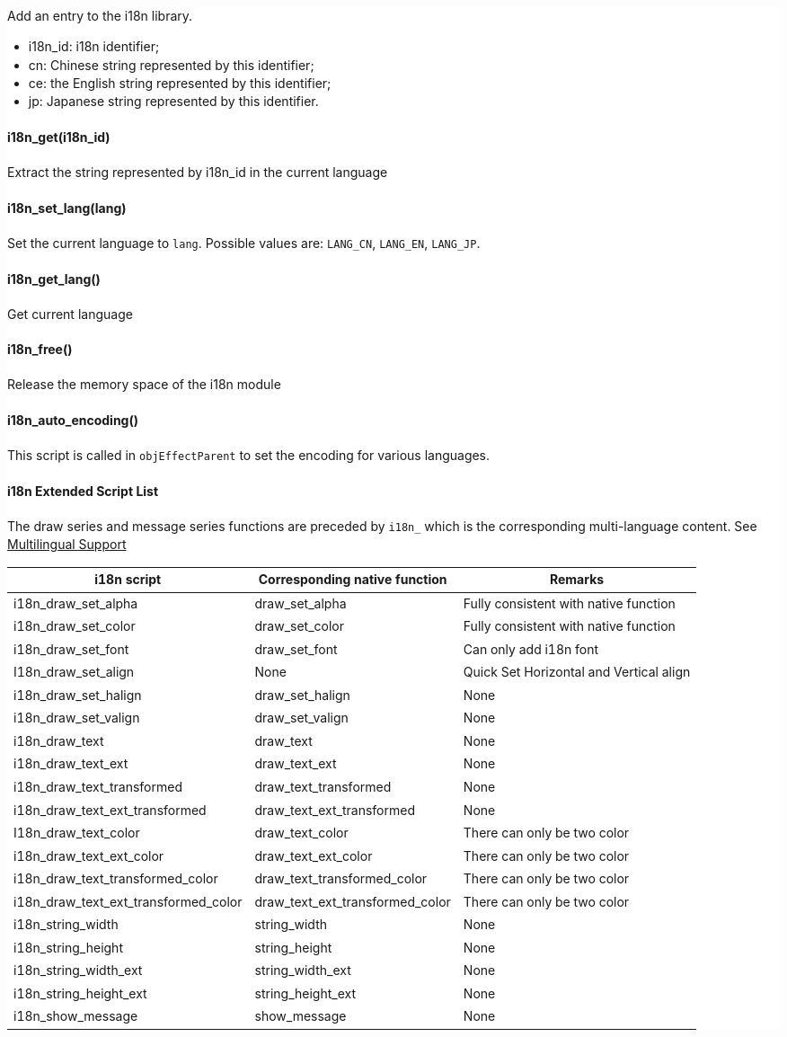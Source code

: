 Add an entry to the i18n library.

- i18n_id: i18n identifier;
- cn: Chinese string represented by this identifier;
- ce: the English string represented by this identifier;
- jp: Japanese string represented by this identifier.

#### i18n_get(i18n_id)

Extract the string represented by i18n_id in the current language

#### i18n_set_lang(lang)

Set the current language to `lang`. Possible values ​​are: `LANG_CN`, `LANG_EN`, `LANG_JP`.

#### i18n_get_lang()

Get current language

#### i18n_free()

Release the memory space of the i18n module

#### i18n_auto_encoding()

This script is called in `objEffectParent` to set the encoding for various languages.

#### i18n Extended Script List

The draw series and message series functions are preceded by `i18n_` which is the corresponding multi-language content. See [Multilingual Support](i18n.md)

| i18n script                          | Corresponding native function   | Remarks                                 |
| ------------------------------------ | ------------------------------- | --------------------------------------- |
| i18n_draw_set_alpha                  | draw_set_alpha                  | Fully consistent with native function   |
| i18n_draw_set_color                  | draw_set_color                  | Fully consistent with native function   |
| i18n_draw_set_font                   | draw_set_font                   | Can only add i18n font                  |
| I18n_draw_set_align                  | None                            | Quick Set Horizontal and Vertical align |
| i18n_draw_set_halign                 | draw_set_halign                 | None                                    |
| i18n_draw_set_valign                 | draw_set_valign                 | None                                    |
| i18n_draw_text                       | draw_text                       | None                                    |
| i18n_draw_text_ext                   | draw_text_ext                   | None                                    |
| i18n_draw_text_transformed           | draw_text_transformed           | None                                    |
| i18n_draw_text_ext_transformed       | draw_text_ext_transformed       | None                                    |
| I18n_draw_text_color                 | draw_text_color                 | There can only be two color             |
| i18n_draw_text_ext_color             | draw_text_ext_color             | There can only be two color             |
| i18n_draw_text_transformed_color     | draw_text_transformed_color     | There can only be two color             |
| i18n_draw_text_ext_transformed_color | draw_text_ext_transformed_color | There can only be two color             |
| i18n_string_width                    | string_width                    | None                                    |
| i18n_string_height                   | string_height                   | None                                    |
| i18n_string_width_ext                | string_width_ext                | None                                    |
| i18n_string_height_ext               | string_height_ext               | None                                    |
| i18n_show_message                    | show_message                    | None                                    |